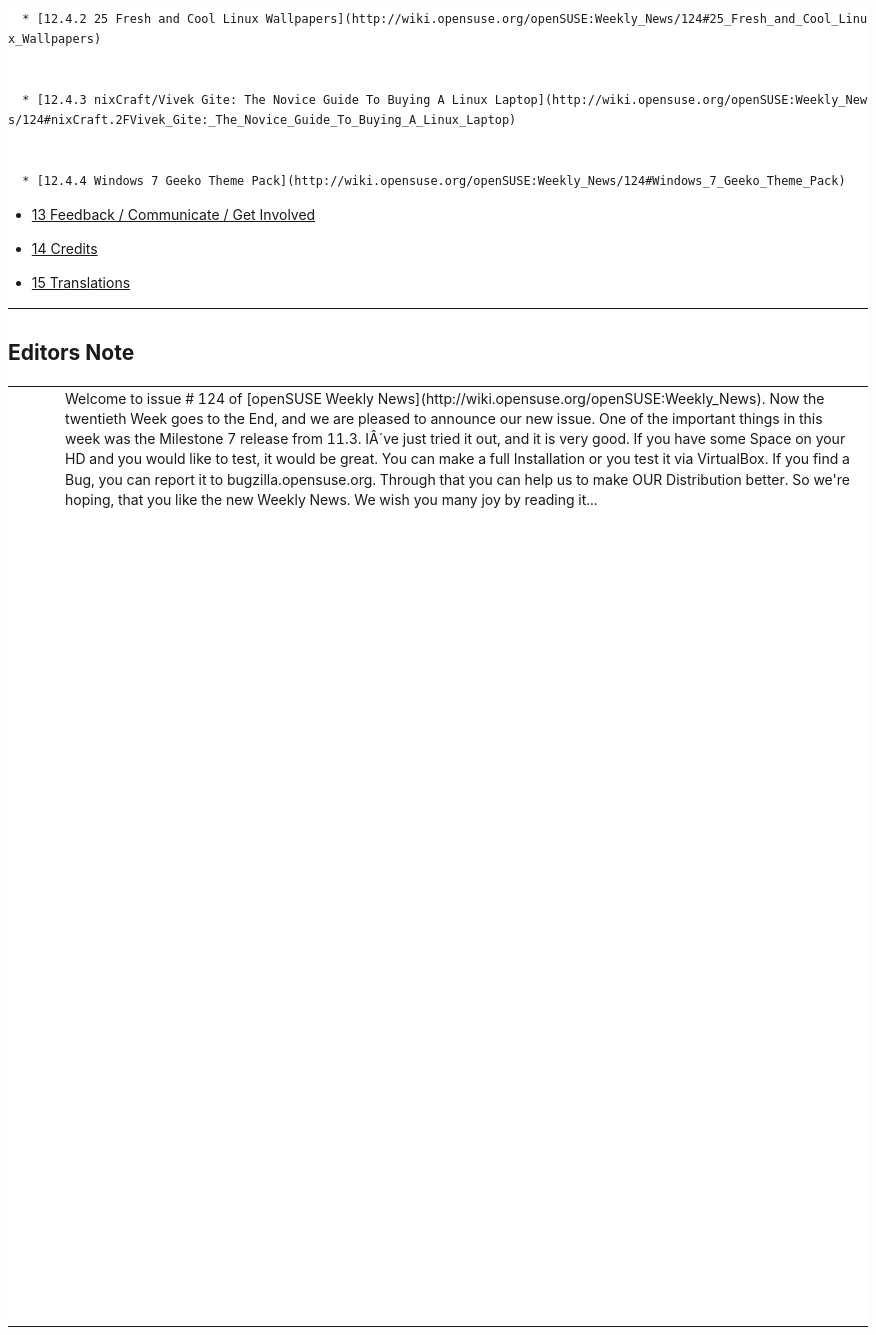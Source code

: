 	
      * [12.4.2 25 Fresh and Cool Linux Wallpapers](http://wiki.opensuse.org/openSUSE:Weekly_News/124#25_Fresh_and_Cool_Linux_Wallpapers)

	
      * [12.4.3 nixCraft/Vivek Gite: The Novice Guide To Buying A Linux Laptop](http://wiki.opensuse.org/openSUSE:Weekly_News/124#nixCraft.2FVivek_Gite:_The_Novice_Guide_To_Buying_A_Linux_Laptop)

	
      * [12.4.4 Windows 7 Geeko Theme Pack](http://wiki.opensuse.org/openSUSE:Weekly_News/124#Windows_7_Geeko_Theme_Pack)







	
  * [13 Feedback / Communicate / Get Involved](http://wiki.opensuse.org/openSUSE:Weekly_News/124#Feedback_.2F_Communicate_.2F_Get_Involved)

	
  * [14 Credits](http://wiki.opensuse.org/openSUSE:Weekly_News/124#Credits)

	
  * [15 Translations](http://wiki.opensuse.org/openSUSE:Weekly_News/124#Translations)



</td>
</tr>
</tbody>
</table>


* * *









## Editors Note








<table style="width: 100%;" class="zeroBorder" >
<tbody >
<tr >

<td style="color: #ffffff; text-align: center; vertical-align: top; width: 36px;" >[![](http://wiki.opensuse.org/images/thumb/7/7f/OWN-oxygen-EditorsNote_draft02.png/48px-OWN-oxygen-EditorsNote_draft02.png)](http://wiki.opensuse.org/File:OWN-oxygen-EditorsNote_draft02.png)
</td>

<td style="margin: 0pt;" > Welcome to issue # 124 of [openSUSE Weekly News](http://wiki.opensuse.org/openSUSE:Weekly_News). Now the twentieth Week goes to the End, and we are pleased to announce our new issue.  One of the important things in this week was the Milestone 7 release from 11.3. IÂ´ve just tried it out, and it is very good. If you have some Space on your HD and you would like to test, it would be great. You can make a full Installation or you test it via VirtualBox. If you find a Bug, you can report it to bugzilla.opensuse.org. Through that you can help us to make OUR Distribution better.  So we're hoping, that you like the new Weekly News. We wish you many joy by reading it... 
</td>
</tr>
</tbody>
</table>
